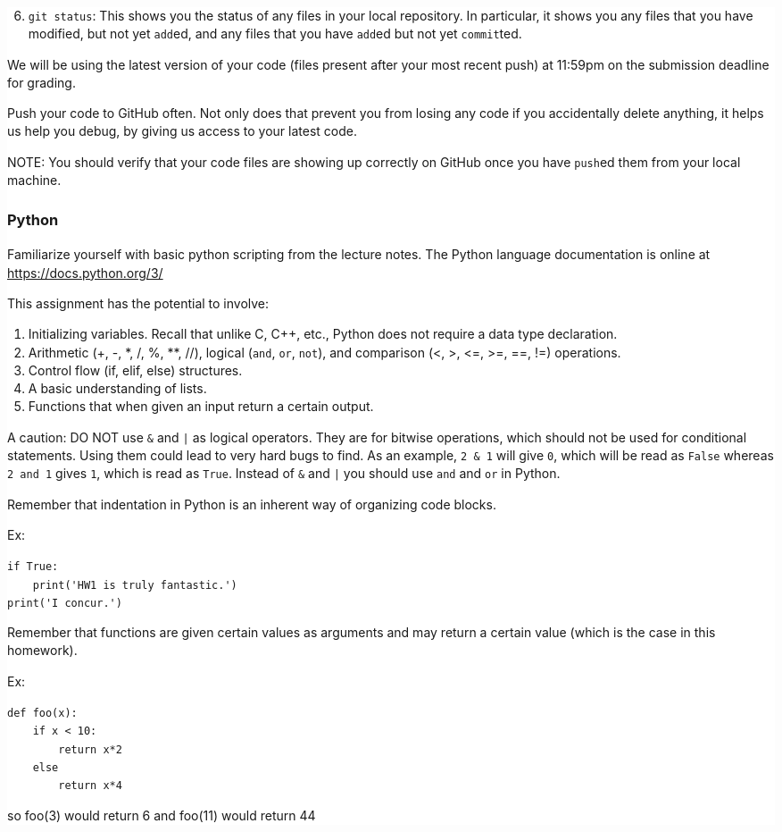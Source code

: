 6. `git status`: This shows you the status of any files in your local repository. In particular, it shows you any files that you have modified, but not yet `add`ed, and any files that you have `add`ed but not yet `commit`ted.

We will be using the latest version of your code (files present after your most recent push) at 11:59pm on the submission deadline for grading.

Push your code to GitHub often. Not only does that prevent you from
losing any code if you accidentally delete anything, it helps us help you
debug, by giving us access to your latest code.

NOTE: You should verify that your code files are showing up correctly on GitHub once you have `push`ed them from your local machine.

### Python

Familiarize yourself with basic python scripting from the lecture notes. The Python language documentation is online at https://docs.python.org/3/

This assignment has the potential to involve:
1. Initializing variables. Recall that unlike C, C++, etc., Python does not require a data type declaration.
2. Arithmetic (+, -, \*, /, %, **, //), logical (`and`, `or`, `not`), and comparison (<, >, <=, >=, ==, !=) operations.
3. Control flow (if, elif, else) structures.
4. A basic understanding of lists.
5. Functions that when given an input return a certain output. 

A caution: DO NOT use `&` and `|` as logical operators. They are for bitwise operations, which should not be used for conditional statements. Using them could lead to very hard bugs to find. As an example, `2 & 1` will give `0`, which will be read as `False` whereas `2 and 1` gives `1`, which is read as `True`. Instead of `&` and `|` you should use `and` and `or` in Python. 

Remember that indentation in Python is an inherent way of organizing code blocks.

Ex:

```
if True:
    print('HW1 is truly fantastic.')
print('I concur.')
```

Remember that functions are given certain values as arguments and may return a certain value (which is the case in this homework).

Ex:

```
def foo(x):
    if x < 10:
        return x*2
    else
        return x*4
```
so foo(3) would return 6 and foo(11) would return 44
